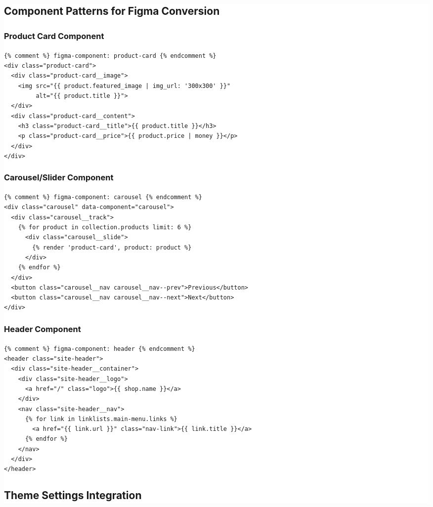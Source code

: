 ## Component Patterns for Figma Conversion

### Product Card Component
```liquid
{% comment %} figma-component: product-card {% endcomment %}
<div class="product-card">
  <div class="product-card__image">
    <img src="{{ product.featured_image | img_url: '300x300' }}"
         alt="{{ product.title }}">
  </div>
  <div class="product-card__content">
    <h3 class="product-card__title">{{ product.title }}</h3>
    <p class="product-card__price">{{ product.price | money }}</p>
  </div>
</div>
```

### Carousel/Slider Component
```liquid
{% comment %} figma-component: carousel {% endcomment %}
<div class="carousel" data-component="carousel">
  <div class="carousel__track">
    {% for product in collection.products limit: 6 %}
      <div class="carousel__slide">
        {% render 'product-card', product: product %}
      </div>
    {% endfor %}
  </div>
  <button class="carousel__nav carousel__nav--prev">Previous</button>
  <button class="carousel__nav carousel__nav--next">Next</button>
</div>
```

### Header Component
```liquid
{% comment %} figma-component: header {% endcomment %}
<header class="site-header">
  <div class="site-header__container">
    <div class="site-header__logo">
      <a href="/" class="logo">{{ shop.name }}</a>
    </div>
    <nav class="site-header__nav">
      {% for link in linklists.main-menu.links %}
        <a href="{{ link.url }}" class="nav-link">{{ link.title }}</a>
      {% endfor %}
    </nav>
  </div>
</header>
```

## Theme Settings Integration
